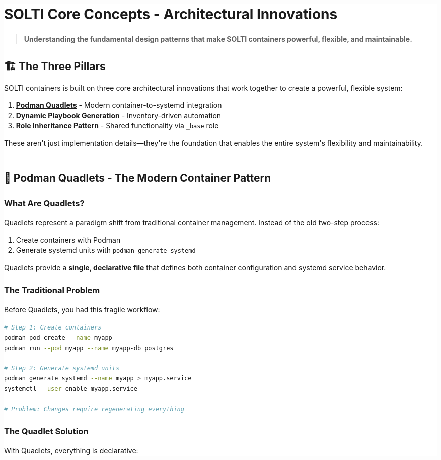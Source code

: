 # SOLTI Core Concepts - Architectural Innovations

> **Understanding the fundamental design patterns that make SOLTI containers powerful, flexible, and maintainable.**

## 🏗️ The Three Pillars

SOLTI containers is built on three core architectural innovations that work together to create a powerful, flexible system:

1. **[Podman Quadlets](#podman-quadlets)** - Modern container-to-systemd integration
2. **[Dynamic Playbook Generation](#dynamic-playbook-generation)** - Inventory-driven automation
3. **[Role Inheritance Pattern](#role-inheritance-pattern)** - Shared functionality via `_base` role

These aren't just implementation details—they're the foundation that enables the entire system's flexibility and maintainability.

---

## 🔧 Podman Quadlets - The Modern Container Pattern

### What Are Quadlets?

Quadlets represent a paradigm shift from traditional container management. Instead of the old two-step process:

1. Create containers with Podman
2. Generate systemd units with `podman generate systemd`

Quadlets provide a **single, declarative file** that defines both container configuration and systemd service behavior.

### The Traditional Problem

Before Quadlets, you had this fragile workflow:

```bash
# Step 1: Create containers
podman pod create --name myapp
podman run --pod myapp --name myapp-db postgres

# Step 2: Generate systemd units
podman generate systemd --name myapp > myapp.service
systemctl --user enable myapp.service

# Problem: Changes require regenerating everything
```

### The Quadlet Solution

With Quadlets, everything is declarative:
